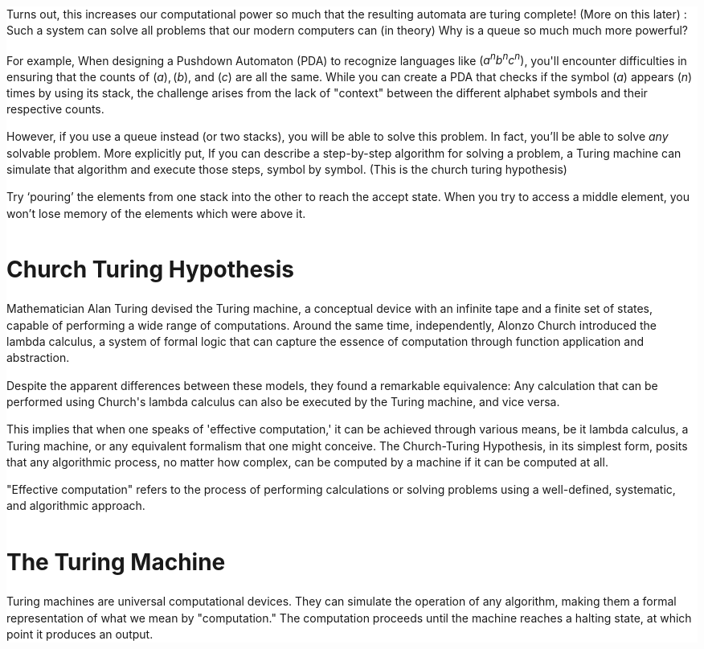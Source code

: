 Turns out, this increases our computational power so much that the resulting automata are turing complete! (More on this later) : Such a system can solve all problems that our modern computers can (in theory) Why is a queue so much much more powerful?

For example, When designing a Pushdown Automaton (PDA) to recognize languages like  $(a^nb^nc^n)$, you'll encounter difficulties in ensuring that the counts of $(a), (b),$ and $(c)$ are all the same. While you can create a PDA that checks if the symbol $(a)$ appears $(n)$ times by using its stack, the challenge arises from the lack of "context" between the different alphabet symbols and their respective counts. 

However, if you use a queue instead (or two stacks), you will be able to solve this problem. In fact, you’ll be able to solve *any* solvable problem. More explicitly put, If you can describe a step-by-step algorithm for solving a problem, a Turing machine can simulate that algorithm and execute those steps, symbol by symbol. (This is the church turing hypothesis)

<aside>
Try ‘pouring’ the elements from one stack into the other to reach the accept state. When you try to access a middle element, you won’t lose memory of the elements which were above it.

</aside>

# Church Turing Hypothesis

Mathematician Alan Turing devised the Turing machine, a conceptual device with an infinite tape and a finite set of states, capable of performing a wide range of computations. Around the same time, independently, Alonzo Church introduced the lambda calculus, a system of formal logic that can capture the essence of computation through function application and abstraction. 

Despite the apparent differences between these models, they found a remarkable equivalence: Any calculation that can be performed using Church's lambda calculus can also be executed by the Turing machine, and vice versa.

This implies that when one speaks of 'effective computation,' it can be achieved through various means, be it lambda calculus, a Turing machine, or any equivalent formalism that one might conceive. The Church-Turing Hypothesis, in its simplest form, posits that any algorithmic process, no matter how complex, can be computed by a machine if it can be computed at all.

<aside>
"Effective computation" refers to the process of performing calculations or solving problems using a well-defined, systematic, and algorithmic approach.

</aside>

# The Turing Machine

Turing machines are universal computational devices. They can simulate the operation of any algorithm, making them a formal representation of what we mean by "computation." The computation proceeds until the machine reaches a halting state, at which point it produces an output.
